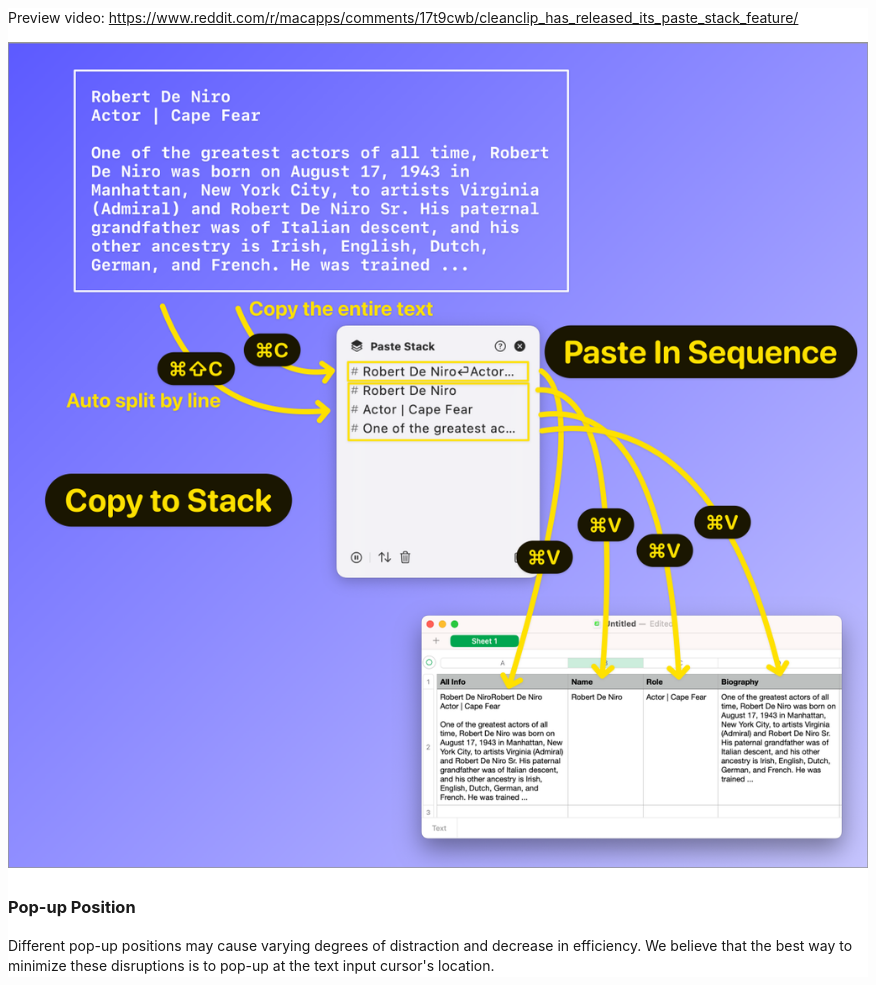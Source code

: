 Preview video: https://www.reddit.com/r/macapps/comments/17t9cwb/cleanclip_has_released_its_paste_stack_feature/

![Paste Stack](pastestack.png)

### Pop-up Position

Different pop-up positions may cause varying degrees of distraction and decrease in efficiency. We believe that the best way to minimize these disruptions is to pop-up at the text input cursor's location.
